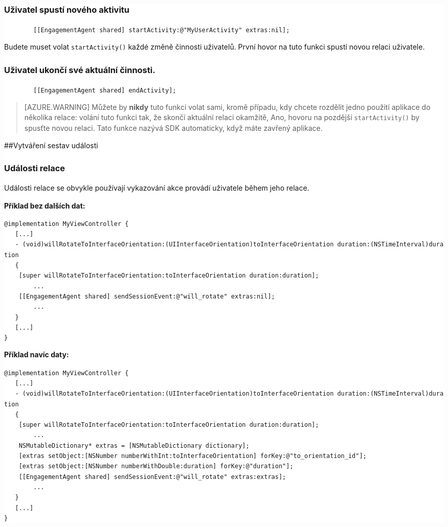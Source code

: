### <a name="user-starts-a-new-activity"></a>Uživatel spustí nového aktivitu

            [[EngagementAgent shared] startActivity:@"MyUserActivity" extras:nil];

Budete muset volat `startActivity()` každé změně činnosti uživatelů. První hovor na tuto funkci spustí novou relaci uživatele.

### <a name="user-ends-his-current-activity"></a>Uživatel ukončí své aktuální činnosti.

            [[EngagementAgent shared] endActivity];

> [AZURE.WARNING] Můžete by **nikdy** tuto funkci volat sami, kromě případu, kdy chcete rozdělit jedno použití aplikace do několika relace: volání tuto funkci tak, že skončí aktuální relaci okamžitě, Ano, hovoru na pozdější `startActivity()` by spusťte novou relaci. Tato funkce nazývá SDK automaticky, když máte zavřený aplikace.

##<a name="reporting-events"></a>Vytváření sestav události

### <a name="session-events"></a>Události relace

Události relace se obvykle používají vykazování akce provádí uživatele během jeho relace.

**Příklad bez dalších dat:**

    @implementation MyViewController {
       [...]
       - (void)willRotateToInterfaceOrientation:(UIInterfaceOrientation)toInterfaceOrientation duration:(NSTimeInterval)duration
       {
        [super willRotateToInterfaceOrientation:toInterfaceOrientation duration:duration];
            ...
        [[EngagementAgent shared] sendSessionEvent:@"will_rotate" extras:nil];
            ...
       }
       [...]
    }

**Příklad navíc daty:**

    @implementation MyViewController {
       [...]
       - (void)willRotateToInterfaceOrientation:(UIInterfaceOrientation)toInterfaceOrientation duration:(NSTimeInterval)duration
       {
        [super willRotateToInterfaceOrientation:toInterfaceOrientation duration:duration];
            ...
        NSMutableDictionary* extras = [NSMutableDictionary dictionary];
        [extras setObject:[NSNumber numberWithInt:toInterfaceOrientation] forKey:@"to_orientation_id"];
        [extras setObject:[NSNumber numberWithDouble:duration] forKey:@"duration"];
        [[EngagementAgent shared] sendSessionEvent:@"will_rotate" extras:extras];
            ...
       }
       [...]
    }
